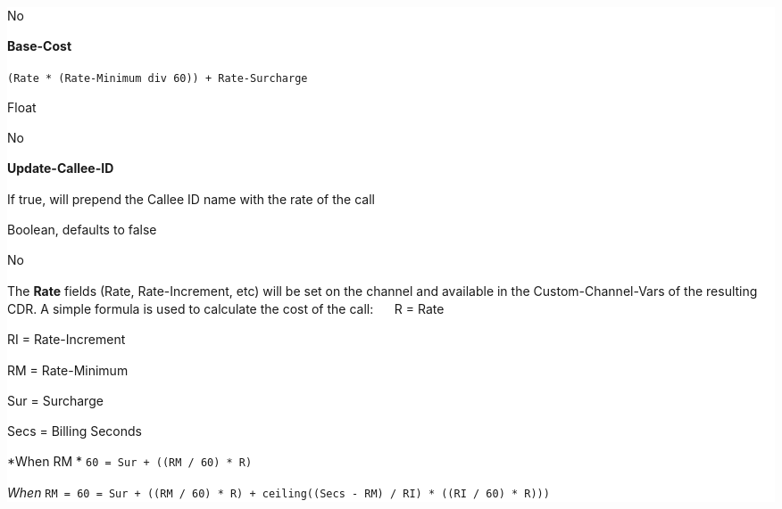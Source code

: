 No


**Base-Cost**


`(Rate * (Rate-Minimum div 60)) + Rate-Surcharge`

Float

No


**Update-Callee-ID**

If true, will prepend the Callee ID name with the rate of the call

Boolean, defaults to false

No


The **Rate** fields (Rate, Rate-Increment, etc) will be set on the channel and available in the 
Custom-Channel-Vars of the resulting CDR. A simple formula is used to calculate the cost of the call: 
 
 
R = Rate

RI = Rate-Increment

RM = Rate-Minimum

Sur = Surcharge

Secs = Billing Seconds
 

*When RM * `60 = Sur + ((RM / 60) * R)`

*When* `RM = 60 = Sur + ((RM / 60) * R) + ceiling((Secs - RM) / RI) * ((RI / 60) * R)))`
 
 
 
